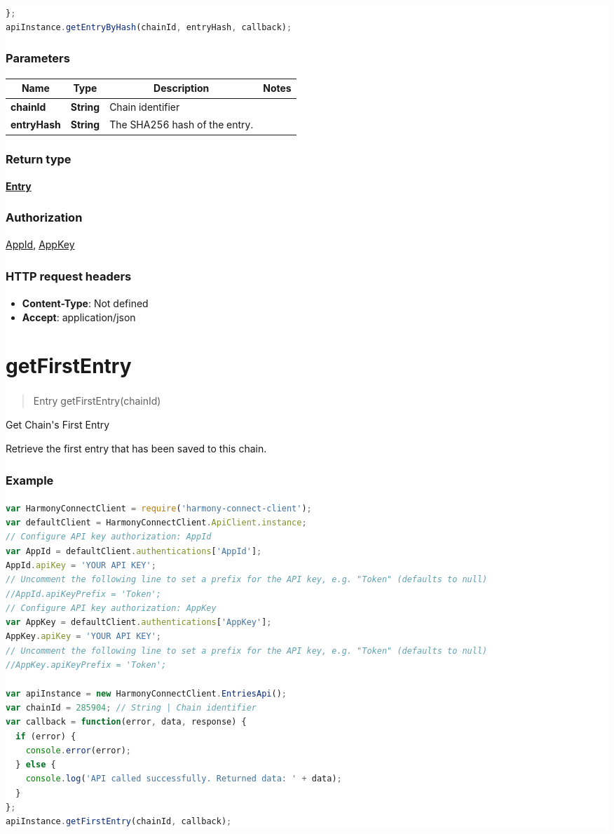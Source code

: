 ```javascript
};
apiInstance.getEntryByHash(chainId, entryHash, callback);
```

### Parameters

Name | Type | Description  | Notes
------------- | ------------- | ------------- | -------------
 **chainId** | **String**| Chain identifier | 
 **entryHash** | **String**| The SHA256 hash of the entry. | 

### Return type

[**Entry**](Entry.md)

### Authorization

[AppId](../README.md#AppId), [AppKey](../README.md#AppKey)

### HTTP request headers

 - **Content-Type**: Not defined
 - **Accept**: application/json

<a name="getFirstEntry"></a>
# **getFirstEntry**
> Entry getFirstEntry(chainId)

Get Chain&#39;s First Entry

Retrieve the first entry that has been saved to this chain.

### Example
```javascript
var HarmonyConnectClient = require('harmony-connect-client');
var defaultClient = HarmonyConnectClient.ApiClient.instance;
// Configure API key authorization: AppId
var AppId = defaultClient.authentications['AppId'];
AppId.apiKey = 'YOUR API KEY';
// Uncomment the following line to set a prefix for the API key, e.g. "Token" (defaults to null)
//AppId.apiKeyPrefix = 'Token';
// Configure API key authorization: AppKey
var AppKey = defaultClient.authentications['AppKey'];
AppKey.apiKey = 'YOUR API KEY';
// Uncomment the following line to set a prefix for the API key, e.g. "Token" (defaults to null)
//AppKey.apiKeyPrefix = 'Token';

var apiInstance = new HarmonyConnectClient.EntriesApi();
var chainId = 285904; // String | Chain identifier
var callback = function(error, data, response) {
  if (error) {
    console.error(error);
  } else {
    console.log('API called successfully. Returned data: ' + data);
  }
};
apiInstance.getFirstEntry(chainId, callback);
```
